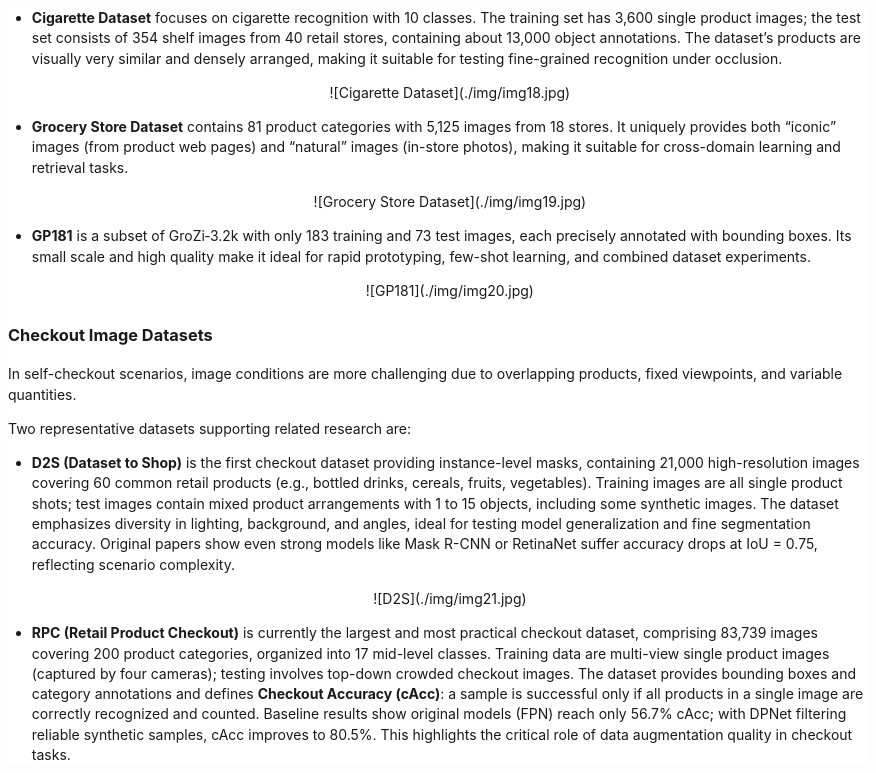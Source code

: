 - **Cigarette Dataset** focuses on cigarette recognition with 10 classes. The training set has 3,600 single product images; the test set consists of 354 shelf images from 40 retail stores, containing about 13,000 object annotations. The dataset’s products are visually very similar and densely arranged, making it suitable for testing fine-grained recognition under occlusion.

  <div align="center">
  <figure style={{"width": "70%"}}>
  ![Cigarette Dataset](./img/img18.jpg)
  </figure>
  </div>

- **Grocery Store Dataset** contains 81 product categories with 5,125 images from 18 stores. It uniquely provides both “iconic” images (from product web pages) and “natural” images (in-store photos), making it suitable for cross-domain learning and retrieval tasks.

  <div align="center">
  <figure style={{"width": "70%"}}>
  ![Grocery Store Dataset](./img/img19.jpg)
  </figure>
  </div>

- **GP181** is a subset of GroZi‑3.2k with only 183 training and 73 test images, each precisely annotated with bounding boxes. Its small scale and high quality make it ideal for rapid prototyping, few-shot learning, and combined dataset experiments.

  <div align="center">
  <figure style={{"width": "90%"}}>
  ![GP181](./img/img20.jpg)
  </figure>
  </div>

### Checkout Image Datasets

In self-checkout scenarios, image conditions are more challenging due to overlapping products, fixed viewpoints, and variable quantities.

Two representative datasets supporting related research are:

- **D2S (Dataset to Shop)** is the first checkout dataset providing instance-level masks, containing 21,000 high-resolution images covering 60 common retail products (e.g., bottled drinks, cereals, fruits, vegetables). Training images are all single product shots; test images contain mixed product arrangements with 1 to 15 objects, including some synthetic images. The dataset emphasizes diversity in lighting, background, and angles, ideal for testing model generalization and fine segmentation accuracy. Original papers show even strong models like Mask R-CNN or RetinaNet suffer accuracy drops at IoU = 0.75, reflecting scenario complexity.

  <div align="center">
  <figure style={{"width": "70%"}}>
  ![D2S](./img/img21.jpg)
  </figure>
  </div>

- **RPC (Retail Product Checkout)** is currently the largest and most practical checkout dataset, comprising 83,739 images covering 200 product categories, organized into 17 mid-level classes. Training data are multi-view single product images (captured by four cameras); testing involves top-down crowded checkout images. The dataset provides bounding boxes and category annotations and defines **Checkout Accuracy (cAcc)**: a sample is successful only if all products in a single image are correctly recognized and counted. Baseline results show original models (FPN) reach only 56.7% cAcc; with DPNet filtering reliable synthetic samples, cAcc improves to 80.5%. This highlights the critical role of data augmentation quality in checkout tasks.
